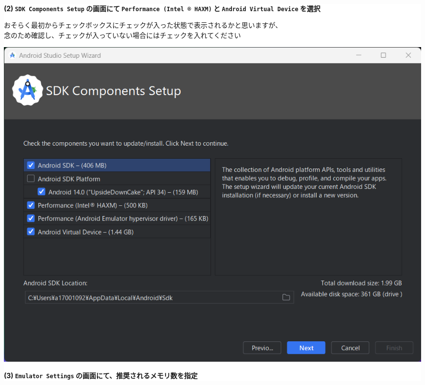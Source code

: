 **(2) `SDK Components Setup` の画面にて `Performance (Intel ® HAXM)` と `Android Virtual Device` を選択**

おそらく最初からチェックボックスにチェックが入った状態で表示されるかと思いますが、  
念のため確認し、チェックが入っていない場合にはチェックを入れてください

![AndroidStudio_セットアップウィザード_SDKコンポーネント](./readme_img/androidstudio_setup_wizard_sdk_components_setup.png)

**(3) `Emulator Settings` の画面にて、推奨されるメモリ数を指定**
